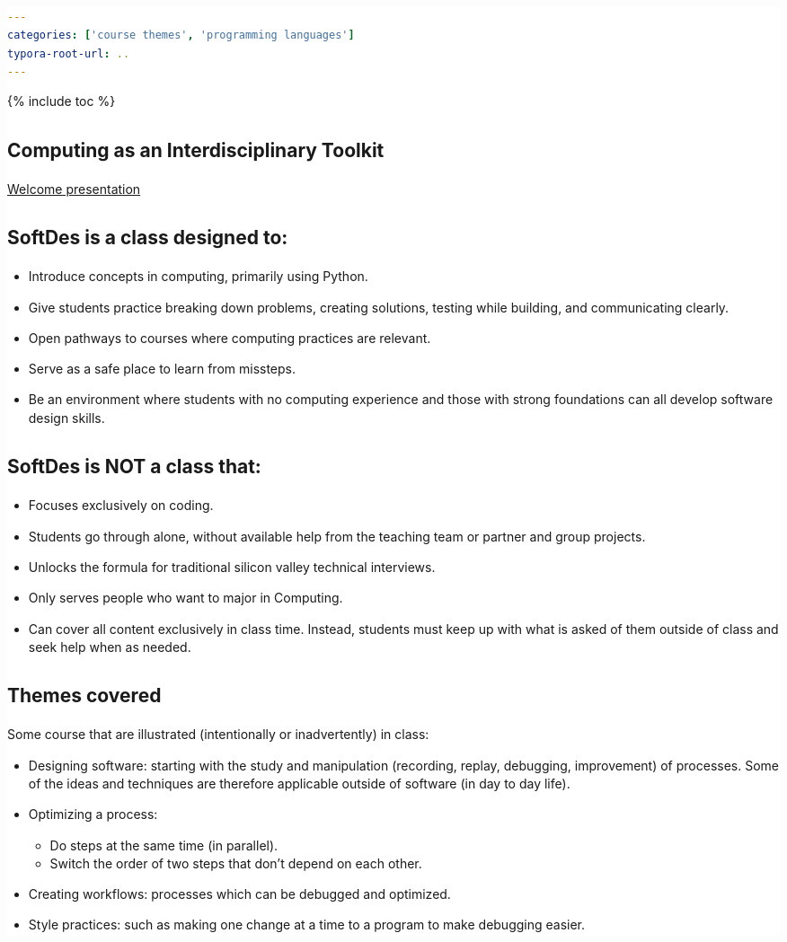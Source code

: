 ```yaml
---
categories: ['course themes', 'programming languages']
typora-root-url: ..
---
```


{% include toc %}

## Computing as an Interdisciplinary Toolkit

[Welcome presentation](https://docs.google.com/presentation/d/1WQmcyRW3M8I5ToWKUZORo7hcOdADnvtAMTb_K1vDKEY/edit?usp=sharing)

## SoftDes is a class designed to:
* Introduce concepts in computing, primarily using Python.

* Give students practice breaking down problems, creating solutions, testing while building, and communicating clearly.

* Open pathways to courses where computing practices are relevant.

* Serve as a safe place to learn from missteps.

* Be an environment where students with no computing experience and those with strong foundations can all develop software design skills.

## SoftDes is NOT a class that:
* Focuses exclusively on coding.

* Students go through alone, without available help from the teaching team or partner and group projects.

* Unlocks the formula for traditional silicon valley technical interviews.

* Only serves people who want to major in Computing.

* Can cover all content exclusively in class time. Instead, students must keep up with what is asked of them outside of class and seek help when as needed.


## Themes covered

Some course that are illustrated (intentionally or inadvertently) in class:

* Designing software: starting with the study and manipulation (recording, replay, debugging, improvement) of processes. Some of the ideas and techniques are therefore applicable outside of software (in day to day life).

* Optimizing a process:
  * Do steps at the same time (in parallel).
  * Switch the order of two steps that don’t depend on each other.

* Creating workflows: processes which can be debugged and optimized.

* Style practices: such as making one change at a time to a program to make debugging easier.
